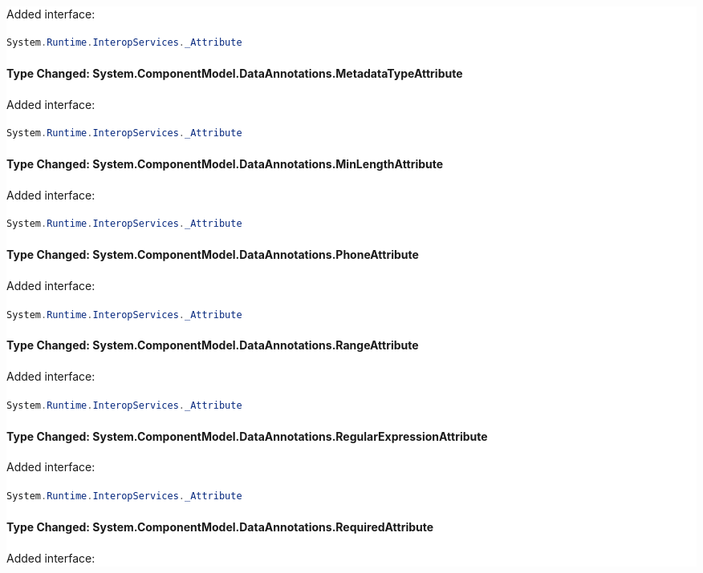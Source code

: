 Added interface:

```csharp
System.Runtime.InteropServices._Attribute
```


#### Type Changed: System.ComponentModel.DataAnnotations.MetadataTypeAttribute

Added interface:

```csharp
System.Runtime.InteropServices._Attribute
```


#### Type Changed: System.ComponentModel.DataAnnotations.MinLengthAttribute

Added interface:

```csharp
System.Runtime.InteropServices._Attribute
```


#### Type Changed: System.ComponentModel.DataAnnotations.PhoneAttribute

Added interface:

```csharp
System.Runtime.InteropServices._Attribute
```


#### Type Changed: System.ComponentModel.DataAnnotations.RangeAttribute

Added interface:

```csharp
System.Runtime.InteropServices._Attribute
```


#### Type Changed: System.ComponentModel.DataAnnotations.RegularExpressionAttribute

Added interface:

```csharp
System.Runtime.InteropServices._Attribute
```


#### Type Changed: System.ComponentModel.DataAnnotations.RequiredAttribute

Added interface:
